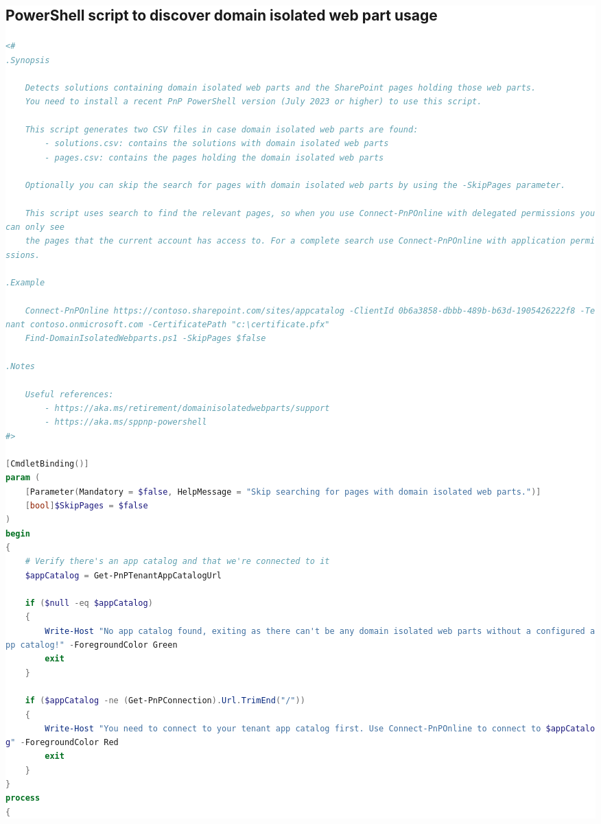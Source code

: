 ## PowerShell script to discover domain isolated web part usage

```PowerShell
<#
.Synopsis

    Detects solutions containing domain isolated web parts and the SharePoint pages holding those web parts.
    You need to install a recent PnP PowerShell version (July 2023 or higher) to use this script.

    This script generates two CSV files in case domain isolated web parts are found:
        - solutions.csv: contains the solutions with domain isolated web parts
        - pages.csv: contains the pages holding the domain isolated web parts

    Optionally you can skip the search for pages with domain isolated web parts by using the -SkipPages parameter.

    This script uses search to find the relevant pages, so when you use Connect-PnPOnline with delegated permissions you can only see
    the pages that the current account has access to. For a complete search use Connect-PnPOnline with application permissions.

.Example

    Connect-PnPOnline https://contoso.sharepoint.com/sites/appcatalog -ClientId 0b6a3858-dbbb-489b-b63d-1905426222f8 -Tenant contoso.onmicrosoft.com -CertificatePath "c:\certificate.pfx"
    Find-DomainIsolatedWebparts.ps1 -SkipPages $false

.Notes

    Useful references:
        - https://aka.ms/retirement/domainisolatedwebparts/support
        - https://aka.ms/sppnp-powershell
#>

[CmdletBinding()]
param (
    [Parameter(Mandatory = $false, HelpMessage = "Skip searching for pages with domain isolated web parts.")]
    [bool]$SkipPages = $false
)
begin
{
    # Verify there's an app catalog and that we're connected to it
    $appCatalog = Get-PnPTenantAppCatalogUrl

    if ($null -eq $appCatalog)
    {
        Write-Host "No app catalog found, exiting as there can't be any domain isolated web parts without a configured app catalog!" -ForegroundColor Green
        exit
    }

    if ($appCatalog -ne (Get-PnPConnection).Url.TrimEnd("/"))
    {
        Write-Host "You need to connect to your tenant app catalog first. Use Connect-PnPOnline to connect to $appCatalog" -ForegroundColor Red
        exit
    }
}
process
{
```